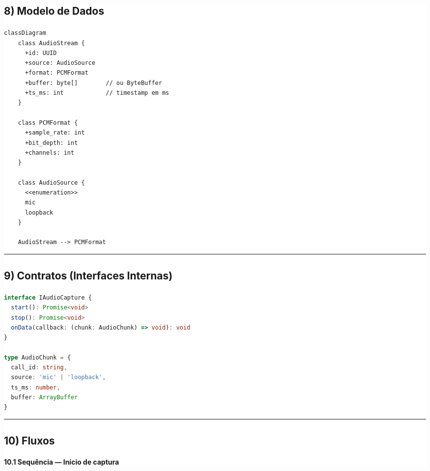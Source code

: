 ## 8) Modelo de Dados

```mermaid
classDiagram
    class AudioStream {
      +id: UUID
      +source: AudioSource
      +format: PCMFormat
      +buffer: byte[]        // ou ByteBuffer
      +ts_ms: int            // timestamp em ms
    }

    class PCMFormat {
      +sample_rate: int
      +bit_depth: int
      +channels: int
    }

    class AudioSource {
      <<enumeration>>
      mic
      loopback
    }

    AudioStream --> PCMFormat
```

---

## 9) Contratos (Interfaces Internas)

```ts
interface IAudioCapture {
  start(): Promise<void>
  stop(): Promise<void>
  onData(callback: (chunk: AudioChunk) => void): void
}

type AudioChunk = {
  call_id: string,
  source: 'mic' | 'loopback',
  ts_ms: number,
  buffer: ArrayBuffer
}
```

---

## 10) Fluxos

**10.1 Sequência — Início de captura**
